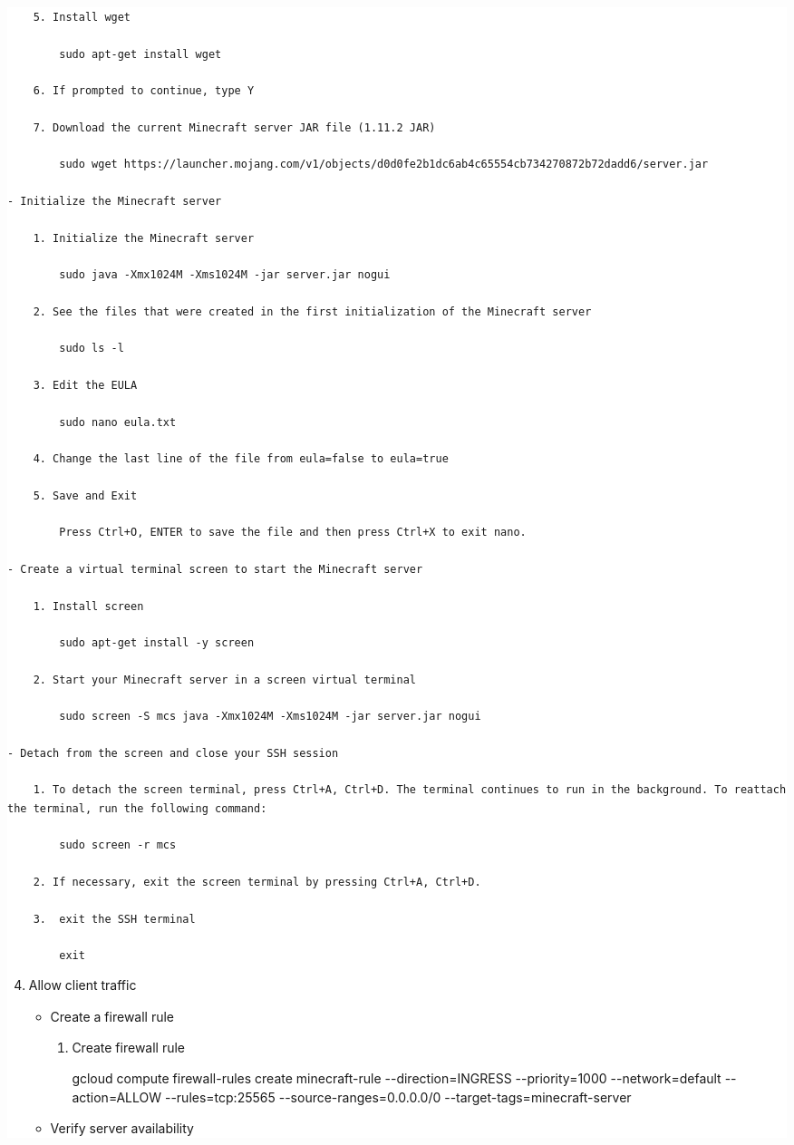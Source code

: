         5. Install wget

            sudo apt-get install wget
        
        6. If prompted to continue, type Y
        
        7. Download the current Minecraft server JAR file (1.11.2 JAR)

            sudo wget https://launcher.mojang.com/v1/objects/d0d0fe2b1dc6ab4c65554cb734270872b72dadd6/server.jar
    
    - Initialize the Minecraft server
    
        1. Initialize the Minecraft server

            sudo java -Xmx1024M -Xms1024M -jar server.jar nogui
        
        2. See the files that were created in the first initialization of the Minecraft server

            sudo ls -l
        
        3. Edit the EULA

            sudo nano eula.txt
        
        4. Change the last line of the file from eula=false to eula=true

        5. Save and Exit

            Press Ctrl+O, ENTER to save the file and then press Ctrl+X to exit nano.

    - Create a virtual terminal screen to start the Minecraft server

        1. Install screen

            sudo apt-get install -y screen
        
        2. Start your Minecraft server in a screen virtual terminal

            sudo screen -S mcs java -Xmx1024M -Xms1024M -jar server.jar nogui
        
    - Detach from the screen and close your SSH session

        1. To detach the screen terminal, press Ctrl+A, Ctrl+D. The terminal continues to run in the background. To reattach the terminal, run the following command:

            sudo screen -r mcs
        
        2. If necessary, exit the screen terminal by pressing Ctrl+A, Ctrl+D.

        3.  exit the SSH terminal

            exit

4. Allow client traffic

    - Create a firewall rule

        1. Create firewall rule

            gcloud compute firewall-rules create minecraft-rule --direction=INGRESS --priority=1000 --network=default --action=ALLOW --rules=tcp:25565 --source-ranges=0.0.0.0/0 --target-tags=minecraft-server
        
    - Verify server availability
